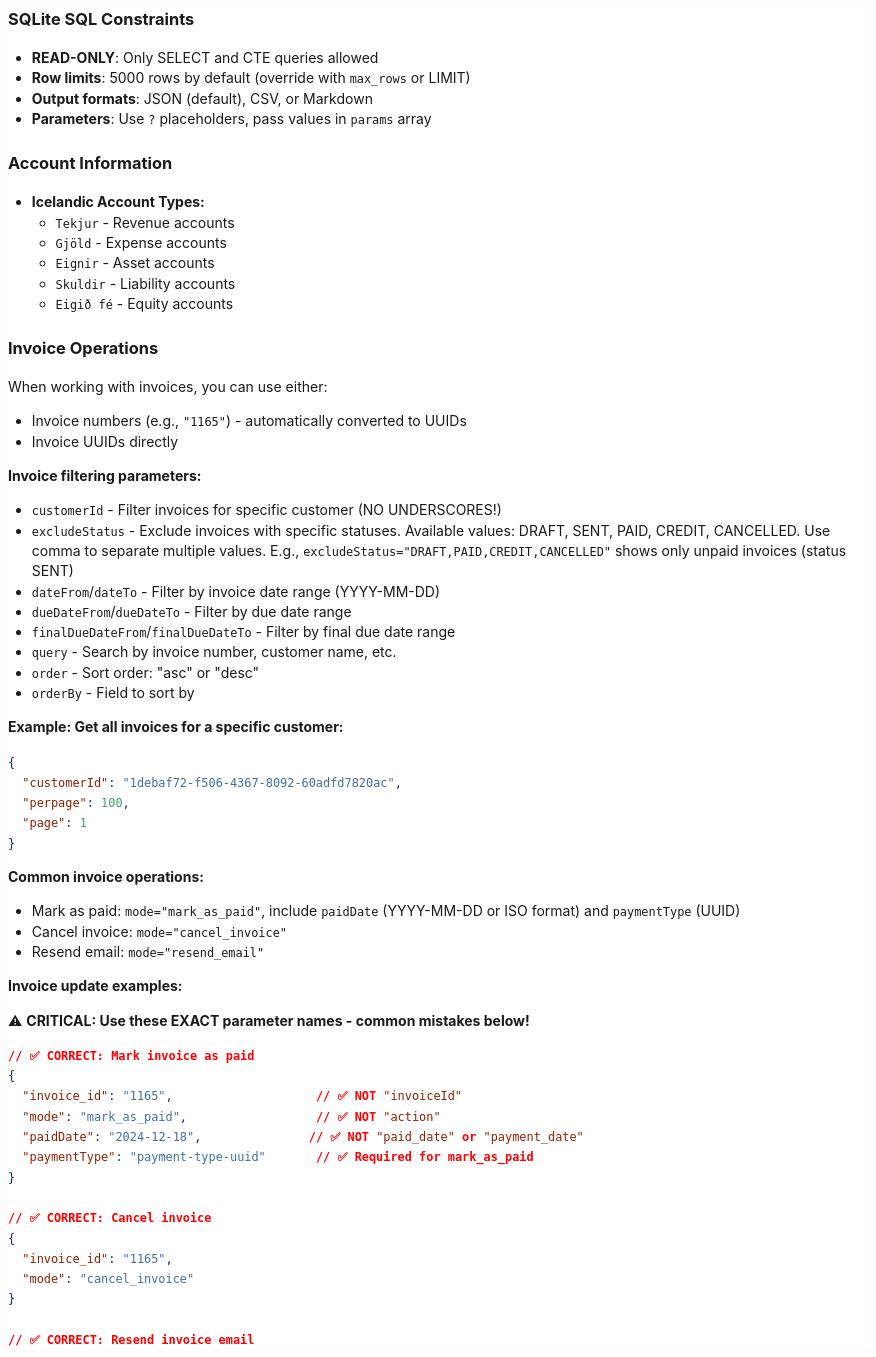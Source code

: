 ### SQLite SQL Constraints
- **READ-ONLY**: Only SELECT and CTE queries allowed
- **Row limits**: 5000 rows by default (override with `max_rows` or LIMIT)
- **Output formats**: JSON (default), CSV, or Markdown
- **Parameters**: Use `?` placeholders, pass values in `params` array

### Account Information
- **Icelandic Account Types:**
  - `Tekjur` - Revenue accounts
  - `Gjöld` - Expense accounts  
  - `Eignir` - Asset accounts
  - `Skuldir` - Liability accounts
  - `Eigið fé` - Equity accounts

### Invoice Operations
When working with invoices, you can use either:
- Invoice numbers (e.g., `"1165"`) - automatically converted to UUIDs
- Invoice UUIDs directly

**Invoice filtering parameters:**
- `customerId` - Filter invoices for specific customer (NO UNDERSCORES!)
- `excludeStatus` - Exclude invoices with specific statuses. Available values: DRAFT, SENT, PAID, CREDIT, CANCELLED. Use comma to separate multiple values. E.g., `excludeStatus="DRAFT,PAID,CREDIT,CANCELLED"` shows only unpaid invoices (status SENT)
- `dateFrom`/`dateTo` - Filter by invoice date range (YYYY-MM-DD)
- `dueDateFrom`/`dueDateTo` - Filter by due date range
- `finalDueDateFrom`/`finalDueDateTo` - Filter by final due date range
- `query` - Search by invoice number, customer name, etc.
- `order` - Sort order: "asc" or "desc"
- `orderBy` - Field to sort by

**Example: Get all invoices for a specific customer:**
```json
{
  "customerId": "1debaf72-f506-4367-8092-60adfd7820ac",
  "perpage": 100,
  "page": 1
}
```

**Common invoice operations:**
- Mark as paid: `mode="mark_as_paid"`, include `paidDate` (YYYY-MM-DD or ISO format) and `paymentType` (UUID)
- Cancel invoice: `mode="cancel_invoice"`
- Resend email: `mode="resend_email"`

**Invoice update examples:**

⚠️ **CRITICAL: Use these EXACT parameter names - common mistakes below!**

```json
// ✅ CORRECT: Mark invoice as paid
{
  "invoice_id": "1165",                    // ✅ NOT "invoiceId"
  "mode": "mark_as_paid",                  // ✅ NOT "action" 
  "paidDate": "2024-12-18",               // ✅ NOT "paid_date" or "payment_date"
  "paymentType": "payment-type-uuid"       // ✅ Required for mark_as_paid
}

// ✅ CORRECT: Cancel invoice  
{
  "invoice_id": "1165",
  "mode": "cancel_invoice"
}

// ✅ CORRECT: Resend invoice email
```
